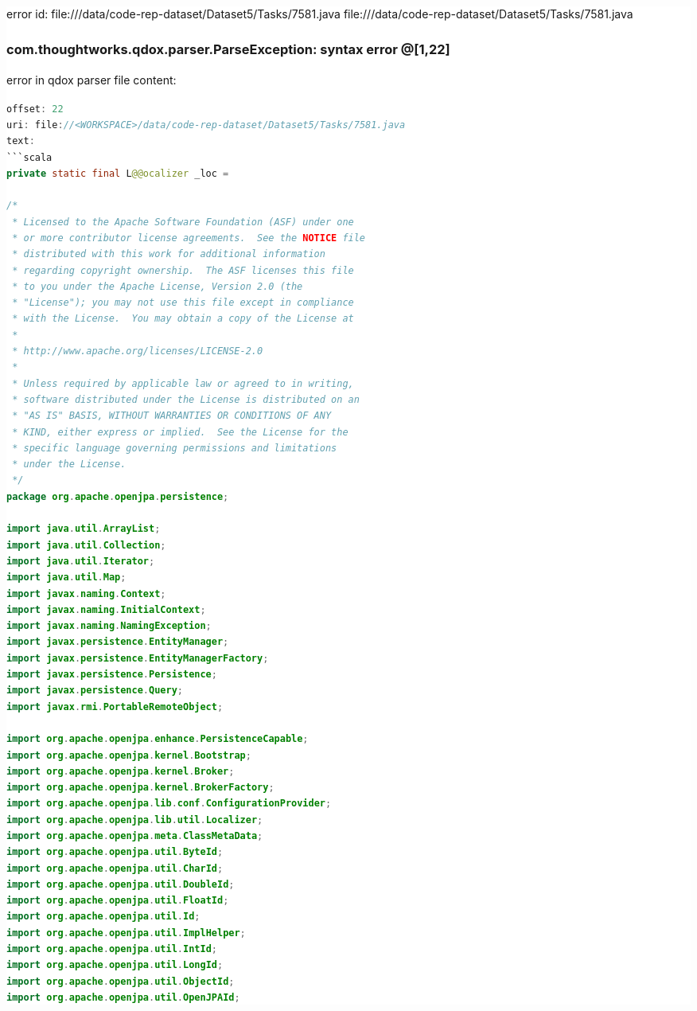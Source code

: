 error id: file://<WORKSPACE>/data/code-rep-dataset/Dataset5/Tasks/7581.java
file://<WORKSPACE>/data/code-rep-dataset/Dataset5/Tasks/7581.java
### com.thoughtworks.qdox.parser.ParseException: syntax error @[1,22]

error in qdox parser
file content:
```java
offset: 22
uri: file://<WORKSPACE>/data/code-rep-dataset/Dataset5/Tasks/7581.java
text:
```scala
private static final L@@ocalizer _loc =

/*
 * Licensed to the Apache Software Foundation (ASF) under one
 * or more contributor license agreements.  See the NOTICE file
 * distributed with this work for additional information
 * regarding copyright ownership.  The ASF licenses this file
 * to you under the Apache License, Version 2.0 (the
 * "License"); you may not use this file except in compliance
 * with the License.  You may obtain a copy of the License at
 *
 * http://www.apache.org/licenses/LICENSE-2.0
 *
 * Unless required by applicable law or agreed to in writing,
 * software distributed under the License is distributed on an
 * "AS IS" BASIS, WITHOUT WARRANTIES OR CONDITIONS OF ANY
 * KIND, either express or implied.  See the License for the
 * specific language governing permissions and limitations
 * under the License.    
 */
package org.apache.openjpa.persistence;

import java.util.ArrayList;
import java.util.Collection;
import java.util.Iterator;
import java.util.Map;
import javax.naming.Context;
import javax.naming.InitialContext;
import javax.naming.NamingException;
import javax.persistence.EntityManager;
import javax.persistence.EntityManagerFactory;
import javax.persistence.Persistence;
import javax.persistence.Query;
import javax.rmi.PortableRemoteObject;

import org.apache.openjpa.enhance.PersistenceCapable;
import org.apache.openjpa.kernel.Bootstrap;
import org.apache.openjpa.kernel.Broker;
import org.apache.openjpa.kernel.BrokerFactory;
import org.apache.openjpa.lib.conf.ConfigurationProvider;
import org.apache.openjpa.lib.util.Localizer;
import org.apache.openjpa.meta.ClassMetaData;
import org.apache.openjpa.util.ByteId;
import org.apache.openjpa.util.CharId;
import org.apache.openjpa.util.DoubleId;
import org.apache.openjpa.util.FloatId;
import org.apache.openjpa.util.Id;
import org.apache.openjpa.util.ImplHelper;
import org.apache.openjpa.util.IntId;
import org.apache.openjpa.util.LongId;
import org.apache.openjpa.util.ObjectId;
import org.apache.openjpa.util.OpenJPAId;
```
